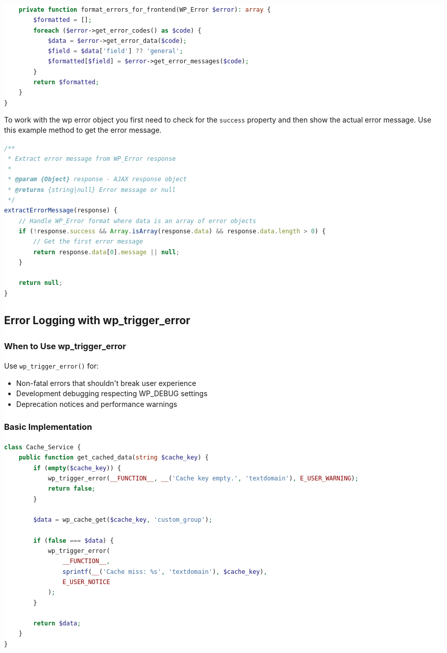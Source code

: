 ```php
    private function format_errors_for_frontend(WP_Error $error): array {
        $formatted = [];
        foreach ($error->get_error_codes() as $code) {
            $data = $error->get_error_data($code);
            $field = $data['field'] ?? 'general';
            $formatted[$field] = $error->get_error_messages($code);
        }
        return $formatted;
    }
}
```

To work with the wp error object you first need to check for the `success` property and then show the actual error message. Use this example method to get the error message.
```js
/**
 * Extract error message from WP_Error response
 * 
 * @param {Object} response - AJAX response object
 * @returns {string|null} Error message or null
 */
extractErrorMessage(response) {
    // Handle WP_Error format where data is an array of error objects
    if (!response.success && Array.isArray(response.data) && response.data.length > 0) {
        // Get the first error message
        return response.data[0].message || null;
    }
    
    return null;
}
```

## Error Logging with wp_trigger_error

### When to Use wp_trigger_error

Use `wp_trigger_error()` for:
- Non-fatal errors that shouldn't break user experience
- Development debugging respecting WP_DEBUG settings
- Deprecation notices and performance warnings

### Basic Implementation

```php
class Cache_Service {
    public function get_cached_data(string $cache_key) {
        if (empty($cache_key)) {
            wp_trigger_error(__FUNCTION__, __('Cache key empty.', 'textdomain'), E_USER_WARNING);
            return false;
        }
        
        $data = wp_cache_get($cache_key, 'custom_group');
        
        if (false === $data) {
            wp_trigger_error(
                __FUNCTION__,
                sprintf(__('Cache miss: %s', 'textdomain'), $cache_key),
                E_USER_NOTICE
            );
        }
        
        return $data;
    }
}
```